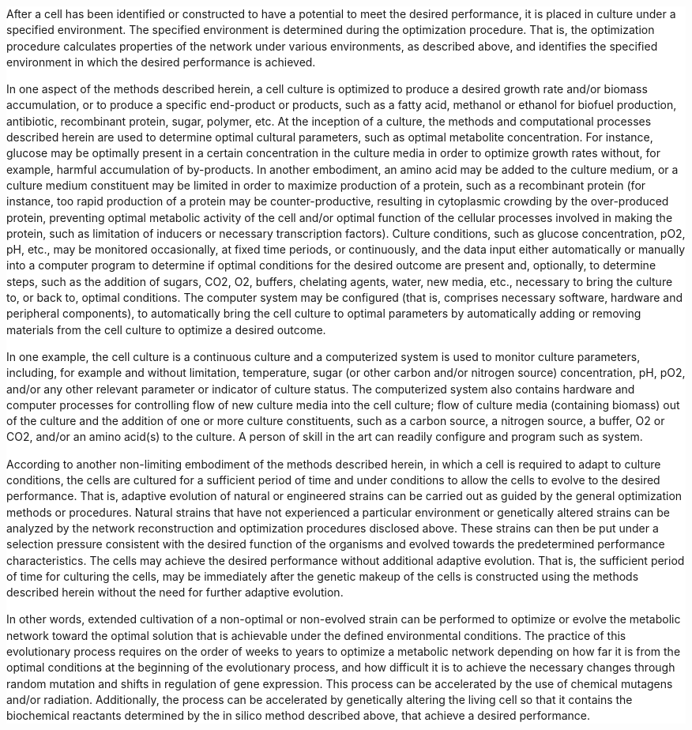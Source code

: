 After a cell has been identified or constructed to have a potential to meet the desired performance, it is placed in culture under a specified environment. The specified environment is determined during the optimization procedure. That is, the optimization procedure calculates properties of the network under various environments, as described above, and identifies the specified environment in which the desired performance is achieved.

In one aspect of the methods described herein, a cell culture is optimized to produce a desired growth rate and/or biomass accumulation, or to produce a specific end-product or products, such as a fatty acid, methanol or ethanol for biofuel production, antibiotic, recombinant protein, sugar, polymer, etc. At the inception of a culture, the methods and computational processes described herein are used to determine optimal cultural parameters, such as optimal metabolite concentration. For instance, glucose may be optimally present in a certain concentration in the culture media in order to optimize growth rates without, for example, harmful accumulation of by-products. In another embodiment, an amino acid may be added to the culture medium, or a culture medium constituent may be limited in order to maximize production of a protein, such as a recombinant protein (for instance, too rapid production of a protein may be counter-productive, resulting in cytoplasmic crowding by the over-produced protein, preventing optimal metabolic activity of the cell and/or optimal function of the cellular processes involved in making the protein, such as limitation of inducers or necessary transcription factors). Culture conditions, such as glucose concentration, pO2, pH, etc., may be monitored occasionally, at fixed time periods, or continuously, and the data input either automatically or manually into a computer program to determine if optimal conditions for the desired outcome are present and, optionally, to determine steps, such as the addition of sugars, CO2, O2, buffers, chelating agents, water, new media, etc., necessary to bring the culture to, or back to, optimal conditions. The computer system may be configured (that is, comprises necessary software, hardware and peripheral components), to automatically bring the cell culture to optimal parameters by automatically adding or removing materials from the cell culture to optimize a desired outcome.

In one example, the cell culture is a continuous culture and a computerized system is used to monitor culture parameters, including, for example and without limitation, temperature, sugar (or other carbon and/or nitrogen source) concentration, pH, pO2, and/or any other relevant parameter or indicator of culture status. The computerized system also contains hardware and computer processes for controlling flow of new culture media into the cell culture; flow of culture media (containing biomass) out of the culture and the addition of one or more culture constituents, such as a carbon source, a nitrogen source, a buffer, O2 or CO2, and/or an amino acid(s) to the culture. A person of skill in the art can readily configure and program such as system.

According to another non-limiting embodiment of the methods described herein, in which a cell is required to adapt to culture conditions, the cells are cultured for a sufficient period of time and under conditions to allow the cells to evolve to the desired performance. That is, adaptive evolution of natural or engineered strains can be carried out as guided by the general optimization methods or procedures. Natural strains that have not experienced a particular environment or genetically altered strains can be analyzed by the network reconstruction and optimization procedures disclosed above. These strains can then be put under a selection pressure consistent with the desired function of the organisms and evolved towards the predetermined performance characteristics. The cells may achieve the desired performance without additional adaptive evolution. That is, the sufficient period of time for culturing the cells, may be immediately after the genetic makeup of the cells is constructed using the methods described herein without the need for further adaptive evolution.

In other words, extended cultivation of a non-optimal or non-evolved strain can be performed to optimize or evolve the metabolic network toward the optimal solution that is achievable under the defined environmental conditions. The practice of this evolutionary process requires on the order of weeks to years to optimize a metabolic network depending on how far it is from the optimal conditions at the beginning of the evolutionary process, and how difficult it is to achieve the necessary changes through random mutation and shifts in regulation of gene expression. This process can be accelerated by the use of chemical mutagens and/or radiation. Additionally, the process can be accelerated by genetically altering the living cell so that it contains the biochemical reactants determined by the in silico method described above, that achieve a desired performance.
